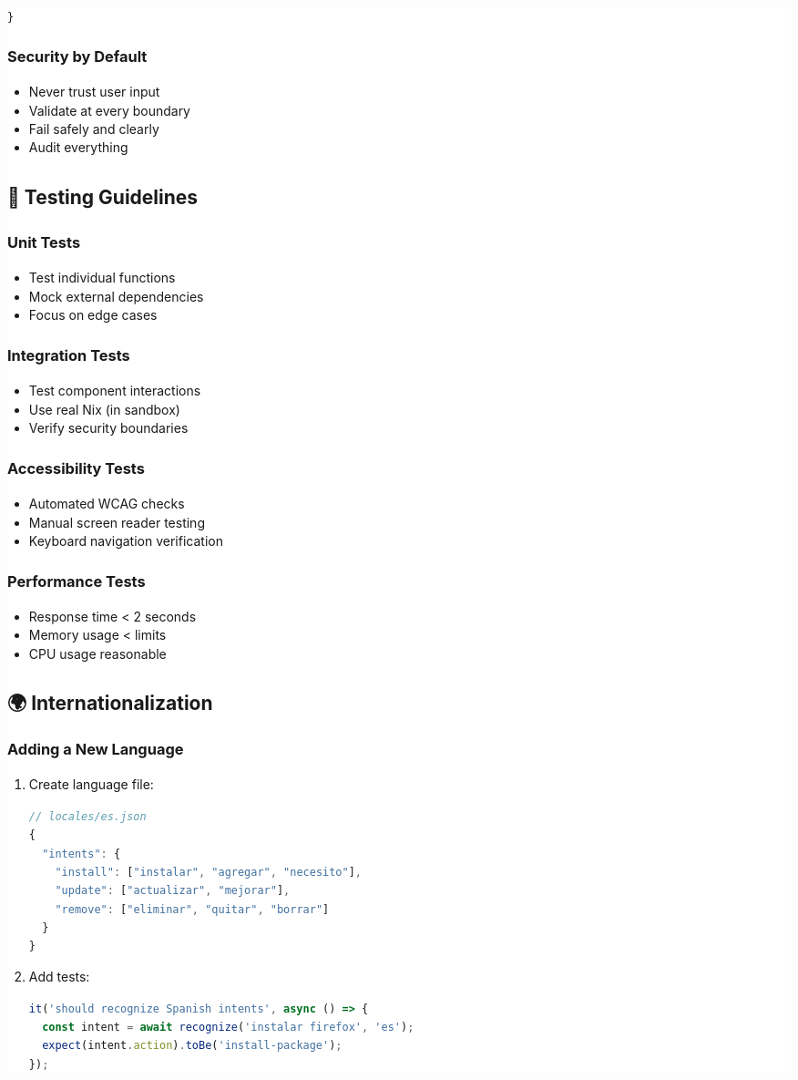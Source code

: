 ```typescript
}
```

### Security by Default
- Never trust user input
- Validate at every boundary
- Fail safely and clearly
- Audit everything

## 🧪 Testing Guidelines

### Unit Tests
- Test individual functions
- Mock external dependencies
- Focus on edge cases

### Integration Tests
- Test component interactions
- Use real Nix (in sandbox)
- Verify security boundaries

### Accessibility Tests
- Automated WCAG checks
- Manual screen reader testing
- Keyboard navigation verification

### Performance Tests
- Response time < 2 seconds
- Memory usage < limits
- CPU usage reasonable

## 🌍 Internationalization

### Adding a New Language

1. Create language file:
   ```typescript
   // locales/es.json
   {
     "intents": {
       "install": ["instalar", "agregar", "necesito"],
       "update": ["actualizar", "mejorar"],
       "remove": ["eliminar", "quitar", "borrar"]
     }
   }
   ```

2. Add tests:
   ```typescript
   it('should recognize Spanish intents', async () => {
     const intent = await recognize('instalar firefox', 'es');
     expect(intent.action).toBe('install-package');
   });
   ```

